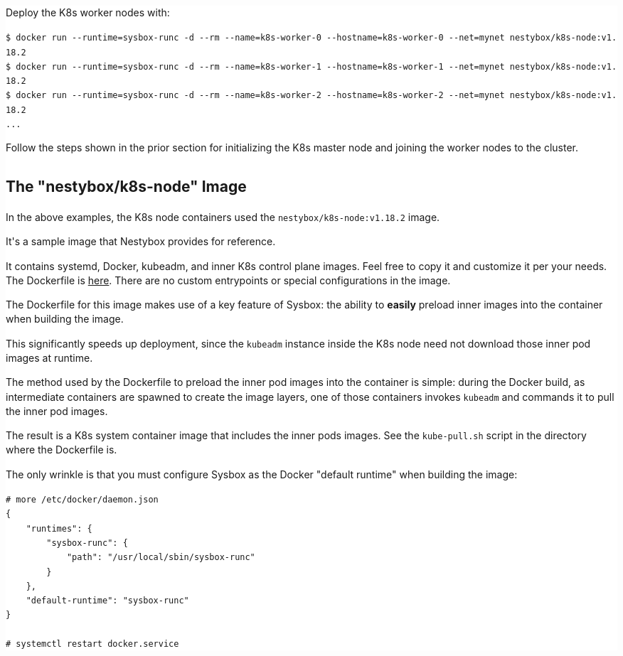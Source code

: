 Deploy the K8s worker nodes with:

```console
$ docker run --runtime=sysbox-runc -d --rm --name=k8s-worker-0 --hostname=k8s-worker-0 --net=mynet nestybox/k8s-node:v1.18.2
$ docker run --runtime=sysbox-runc -d --rm --name=k8s-worker-1 --hostname=k8s-worker-1 --net=mynet nestybox/k8s-node:v1.18.2
$ docker run --runtime=sysbox-runc -d --rm --name=k8s-worker-2 --hostname=k8s-worker-2 --net=mynet nestybox/k8s-node:v1.18.2
...
```

Follow the steps shown in the prior section for initializing the K8s master node
and joining the worker nodes to the cluster.

## The "nestybox/k8s-node" Image

In the above examples, the K8s node containers used the `nestybox/k8s-node:v1.18.2` image.

It's a sample image that Nestybox provides for reference.

It contains systemd, Docker, kubeadm, and inner K8s control plane images. Feel
free to copy it and customize it per your needs. The Dockerfile is
[here](../../dockerfiles/k8s-node). There are no custom entrypoints
or special configurations in the image.

The Dockerfile for this image makes use of a key feature of Sysbox: the ability
to __easily__ preload inner images into the container when building the image.

This significantly speeds up deployment, since the `kubeadm` instance inside the
K8s node need not download those inner pod images at runtime.

The method used by the Dockerfile to preload the inner pod images into the
container is simple: during the Docker build, as intermediate containers are
spawned to create the image layers, one of those containers invokes `kubeadm`
and commands it to pull the inner pod images.

The result is a K8s system container image that includes the inner pods
images. See the `kube-pull.sh` script in the directory where the Dockerfile is.

The only wrinkle is that you must configure Sysbox as the Docker "default
runtime" when building the image:

```console
# more /etc/docker/daemon.json
{
    "runtimes": {
        "sysbox-runc": {
            "path": "/usr/local/sbin/sysbox-runc"
        }
    },
    "default-runtime": "sysbox-runc"
}

# systemctl restart docker.service
```
